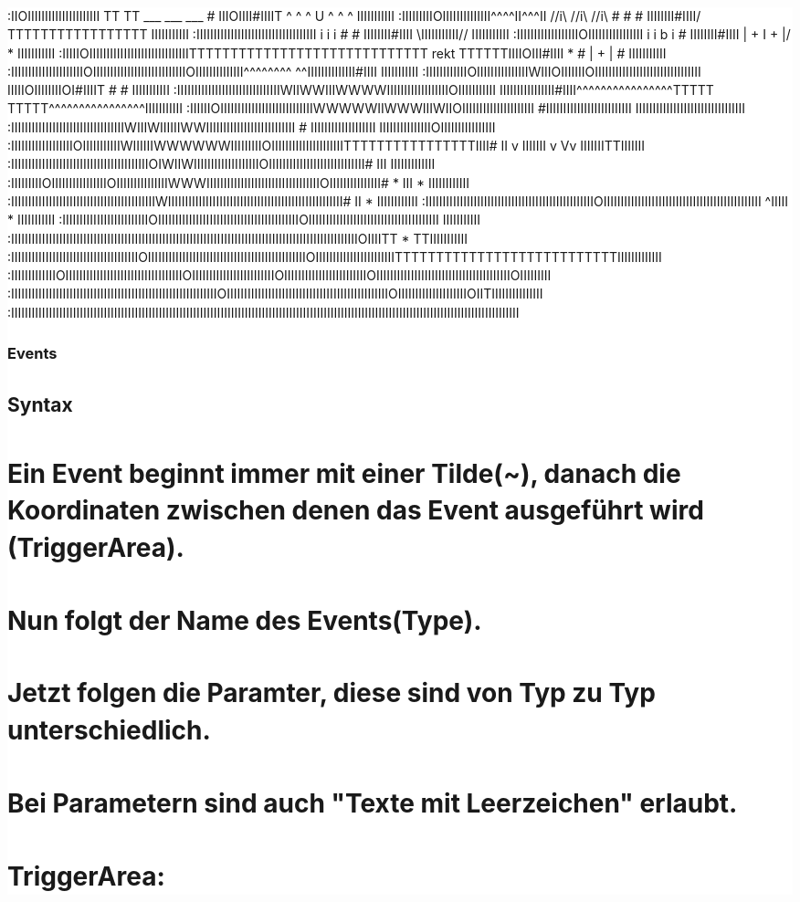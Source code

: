 :IIOIIIIIIIIIIIIIIIIIIIII    TT   TT    ___     ___     ___                   #   IIIOIIII#IIIIT              ^ ^ ^ U ^ ^ ^               IIIIIIIIIII
:IIIIIIIIIOIIIIIIIIIIIIII^^^^II^^^II   //i\\   //i\\   //i\\          #   #   #   IIIIIIII#IIII/            TTTTTTTTTTTTTTTTT             IIIIIIIIIII
:IIIIIIIIIIIIIIIIIIIIIIIIIIIIIIIIIII     i       i       i         #          #   IIIIIIII#IIII              \\IIIIIIIIIII//              IIIIIIIIIII
:IIIIIIIIIIIIIIIIIIOIIIIIIIIIIIIIIII     i       i   b   i                    #   IIIIIIII#IIII               \| +  I  + |/  *            IIIIIIIIIII
:IIIIIOIIIIIIIIIIIIIIIIIIIIIIIIIIIIITTTTTTTTTTTTTTTTTTTTTTTTTTTTT    rekt   TTTTTTIIIIOIII#IIII      *      #  |    +    |  #             IIIIIIIIIII
:IIIIIIIIIIIIIIIIIIIIIOIIIIIIIIIIIIIIIIIIIIIIIIIIIOIIIIIIIIIIIIII^^^^^^^^ ^^IIIIIIIIIIIIII#IIII                                           IIIIIIIIIII
:IIIIIIIIIIIIOIIIIIIIIIIIIIIIWIIIOIIIIIIIOIIIIIIIIIIIIIIIIIIIIIIIIIIIIIII IIIIIOIIIIIIIIOI#IIIIT              #           #               IIIIIIIIIII
:IIIIIIIIIIIIIIIIIIIIIIIIIIIIIIWIIWWIIIWWWWIIIIIIIIIIIIIIIIIIOIIIIIIIIIII IIIIIIIIIIIIIIII#IIII^^^^^^^^^^^^^^^^TTTTT TTTTT^^^^^^^^^^^^^^^^IIIIIIIIIII
:IIIIIIOIIIIIIIIIIIIIIIIIIIIIIIIIIIWWWWWIIWWWIIIWIIOIIIIIIIIIIIIIIIIIIIII                 #IIIIIIIIIIIIIIIIIIIIIIIII IIIIIIIIIIIIIIIIIIIIIIIIIIIIIIII
:IIIIIIIIIIIIIIIIIIIIIIIIIIIIIIIIIWIIIWIIIIIIWWIIIIIIIIIIIIIIIIIIIIIIIIII                 #      IIIIIIIIIIIIIIIIIII IIIIIIIIIIIIIIIOIIIIIIIIIIIIIIII
:IIIIIIIIIIIIIIIIIIOIIIIIIIIIIIWIIIIIIWWWWWWIIIIIIIIIOIIIIIIIIIIIIIIIIIIIIITTTTTTTTTTTTTTTTIIII# II  v IIIIIII  v            Vv      IIIIIIITTIIIIIII
:IIIIIIIIIIIIIIIIIIIIIIIIIIIIIIIIIIIIIIIIOIWIIWIIIIIIIIIIIIIIIIIIIOIIIIIIIIIIIIIIIIIIIIIIIIIIII#         III                            IIIIIIIIIIIII
:IIIIIIIIIOIIIIIIIIIIIIIIIIOIIIIIIIIIIIIIIIWWWIIIIIIIIIIIIIIIIIIIIIIIIIIIIIIIIIOIIIIIIIIIIIIIII#     *   III                  *          IIIIIIIIIIII
:IIIIIIIIIIIIIIIIIIIIIIIIIIIIIIIIIIIIIIIIIIWIIIIIIIIIIIIIIIIIIIIIIIIIIIIIIIIIIIIIIIIIIIIIIIIIII#         II     *                        IIIIIIIIIIII
:IIIIIIIIIIIIIIIIIIIIIIIIIIIIIIIIIIIIIIIIIIIIIIIIIOIIIIIIIIIIIIIIIIIIIIIIIIIIIIIIIIIIIIIIIIIIIIII    ^IIIII                  *            IIIIIIIIIII
:IIIIIIIIIIIIIIIIIIIIIIIIIOIIIIIIIIIIIIIIIIIIIIIIIIIIIIIIIIIIIIIIIIIOIIIIIIIIIIIIIIIIIIIIIIIIIIIIIIIIIIIIII                               IIIIIIIIIII
:IIIIIIIIIIIIIIIIIIIIIIIIIIIIIIIIIIIIIIIIIIIIIIIIIIIIIIIIIIIIIIIIIIIIIIIIIIIIIIIIIIIIIIIIIIIIIIIIIIIIIOIIIITT        *                  TTIIIIIIIIIII
:IIIIIIIIIIIIIIIIIIIIIIIIIIIIIIIIIIIIIOIIIIIIIIIIIIIIIIIIIIIIIIIIIIIIIIIIIIIIIIIIIIIIOIIIIIIIIIIIIIIIIIIIIIIITTTTTTTTTTTTTTTTTTTTTTTTTTTIIIIIIIIIIIII
:IIIIIIIIIIIIIOIIIIIIIIIIIIIIIIIIIIIIIIIIIIIIIIIIOIIIIIIIIIIIIIIIIIIIIIIIIOIIIIIIIIIIIIIIIIIIIIIIIIOIIIIIIIIIIIIIIIIIIIIIIIIIIIIIIIIIIIIIIIOIIIIIIIII
:IIIIIIIIIIIIIIIIIIIIIIIIIIIIIIIIIIIIIIIIIIIIIIIIIIIIIIIIIIIIOIIIIIIIIIIIIIIIIIIIIIIIIIIIIIIIIIIIIIIIIIIIIIIIOIIIIIIIIIIIIIIIIIIIIOIITIIIIIIIIIIIIIII
:IIIIIIIIIIIIIIIIIIIIIIIIIIIIIIIIIIIIIIIIIIIIIIIIIIIIIIIIIIIIIIIIIIIIIIIIIIIIIIIIIIIIIIIIIIIIIIIIIIIIIIIIIIIIIIIIIIIIIIIIIIIIIIIIIIIIIIIIIIIIIIIIIIII


### Events ###
## Syntax ##
# Ein Event beginnt immer mit einer Tilde(~), danach die Koordinaten zwischen denen das Event ausgeführt wird (TriggerArea).
# Nun folgt der Name des Events(Type).
# Jetzt folgen die Paramter, diese sind von Typ zu Typ unterschiedlich.
# Bei Parametern sind auch "Texte mit Leerzeichen" erlaubt.
#
# TriggerArea: